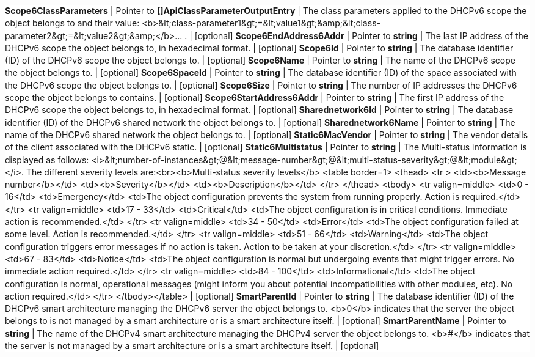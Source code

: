 **Scope6ClassParameters** | Pointer to [**[]ApiClassParameterOutputEntry**](ApiClassParameterOutputEntry.md) | The class parameters applied to the DHCPv6 scope the object belongs to and their value: &lt;b&gt;&amp;lt;class-parameter1&amp;gt;&#x3D;&amp;lt;value1&amp;gt;&amp;amp;&amp;lt;class-parameter2&amp;gt;&#x3D;&amp;lt;value2&amp;gt;&amp;amp;&lt;/b&gt;... . | [optional] 
**Scope6EndAddress6Addr** | Pointer to **string** | The last IP address of the DHCPv6 scope the object belongs to, in hexadecimal format. | [optional] 
**Scope6Id** | Pointer to **string** | The database identifier (ID) of the DHCPv6 scope the object belongs to. | [optional] 
**Scope6Name** | Pointer to **string** | The name of the DHCPv6 scope the object belongs to. | [optional] 
**Scope6SpaceId** | Pointer to **string** | The database identifier (ID) of the space associated with the DHCPv6 scope the object belongs to. | [optional] 
**Scope6Size** | Pointer to **string** | The number of IP addresses the DHCPv6 scope the object belongs to contains. | [optional] 
**Scope6StartAddress6Addr** | Pointer to **string** | The first IP address of the DHCPv6 scope the object belongs to, in hexadecimal format. | [optional] 
**Sharednetwork6Id** | Pointer to **string** | The database identifier (ID) of the DHCPv6 shared network the object belongs to. | [optional] 
**Sharednetwork6Name** | Pointer to **string** | The name of the DHCPv6 shared network the object belongs to. | [optional] 
**Static6MacVendor** | Pointer to **string** | The vendor details of the client associated with the DHCPv6 static. | [optional] 
**Static6Multistatus** | Pointer to **string** | The Multi-status information is displayed as follows: &lt;i&gt;&amp;lt;number-of-instances&amp;gt;@&amp;lt;message-number&amp;gt;@&amp;lt;multi-status-severity&amp;gt;@&amp;lt;module&amp;gt;&lt;/i&gt;. The different severity levels are:&lt;br&gt;&lt;b&gt;Multi-status severity levels&lt;/b&gt;    &lt;table border&#x3D;1&gt;        &lt;thead&gt;        &lt;tr &gt;            &lt;td&gt;&lt;b&gt;Message number&lt;/b&gt;&lt;/td&gt;            &lt;td&gt;&lt;b&gt;Severity&lt;/b&gt;&lt;/td&gt;            &lt;td&gt;&lt;b&gt;Description&lt;/b&gt;&lt;/td&gt;        &lt;/tr&gt;        &lt;/thead&gt;        &lt;tbody&gt;        &lt;tr  valign&#x3D;middle&gt;            &lt;td&gt;0 - 16&lt;/td&gt;            &lt;td&gt;Emergency&lt;/td&gt;            &lt;td&gt;The object configuration prevents the system from running properly. Action is required.&lt;/td&gt;        &lt;/tr&gt;        &lt;tr  valign&#x3D;middle&gt;            &lt;td&gt;17 - 33&lt;/td&gt;            &lt;td&gt;Critical&lt;/td&gt;            &lt;td&gt;The object configuration is in critical conditions. Immediate action is recommended.&lt;/td&gt;        &lt;/tr&gt;        &lt;tr  valign&#x3D;middle&gt;            &lt;td&gt;34 - 50&lt;/td&gt;            &lt;td&gt;Error&lt;/td&gt;            &lt;td&gt;The object configuration failed at some level. Action is recommended.&lt;/td&gt;        &lt;/tr&gt;        &lt;tr  valign&#x3D;middle&gt;            &lt;td&gt;51 - 66&lt;/td&gt;            &lt;td&gt;Warning&lt;/td&gt;            &lt;td&gt;The object configuration triggers error messages if no action is taken. Action to be taken at your discretion.&lt;/td&gt;        &lt;/tr&gt;        &lt;tr  valign&#x3D;middle&gt;            &lt;td&gt;67 - 83&lt;/td&gt;            &lt;td&gt;Notice&lt;/td&gt;            &lt;td&gt;The object configuration is normal but undergoing events that might trigger errors. No immediate action required.&lt;/td&gt;        &lt;/tr&gt;        &lt;tr  valign&#x3D;middle&gt;            &lt;td&gt;84 - 100&lt;/td&gt;            &lt;td&gt;Informational&lt;/td&gt;            &lt;td&gt;The object configuration is normal, operational messages (might inform you about potential incompatibilities with other modules, etc). No action required.&lt;/td&gt;        &lt;/tr&gt;        &lt;/tbody&gt;&lt;/table&gt; | [optional] 
**SmartParentId** | Pointer to **string** | The database identifier (ID) of the DHCPv6 smart architecture managing the DHCPv6 server the object belongs to. &lt;b&gt;0&lt;/b&gt; indicates that the server the object belongs to is not managed by a smart architecture or is a smart architecture itself. | [optional] 
**SmartParentName** | Pointer to **string** | The name of the DHCPv4 smart architecture managing the DHCPv4 server the object belongs to. &lt;b&gt;#&lt;/b&gt; indicates that the server is not managed by a smart architecture or is a smart architecture itself. | [optional] 
